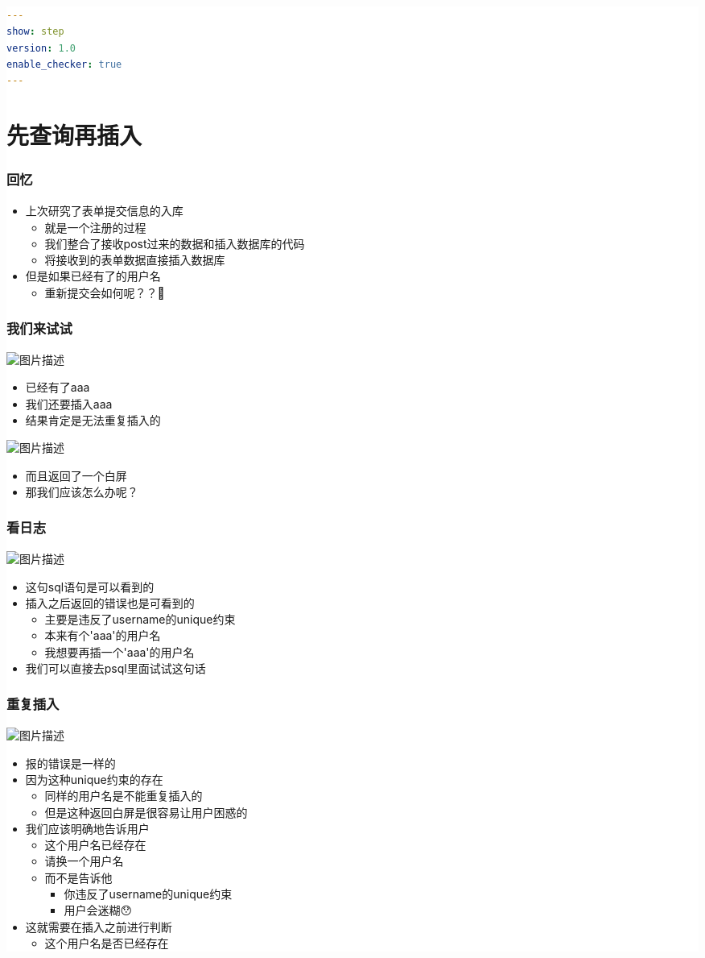 ```yaml
---
show: step
version: 1.0
enable_checker: true
---
```


# 先查询再插入

### 回忆
- 上次研究了表单提交信息的入库
	- 就是一个注册的过程
	- 我们整合了接收post过来的数据和插入数据库的代码
	- 将接收到的表单数据直接插入数据库
- 但是如果已经有了的用户名
	- 重新提交会如何呢？？🤔

### 我们来试试

![图片描述](https://doc.shiyanlou.com/courses/uid1190679-20211130-1638240643710)

- 已经有了aaa
- 我们还要插入aaa
- 结果肯定是无法重复插入的

![图片描述](https://doc.shiyanlou.com/courses/uid1190679-20211130-1638240830697)

- 而且返回了一个白屏
- 那我们应该怎么办呢？

### 看日志

![图片描述](https://doc.shiyanlou.com/courses/uid1190679-20220427-1651026539716)

- 这句sql语句是可以看到的
- 插入之后返回的错误也是可看到的
	- 主要是违反了username的unique约束
	- 本来有个'aaa'的用户名
	- 我想要再插一个'aaa'的用户名
- 我们可以直接去psql里面试试这句话

### 重复插入

![图片描述](https://doc.shiyanlou.com/courses/uid1190679-20211130-1638241035226)

- 报的错误是一样的
- 因为这种unique约束的存在
	- 同样的用户名是不能重复插入的
	- 但是这种返回白屏是很容易让用户困惑的
- 我们应该明确地告诉用户
	- 这个用户名已经存在
	- 请换一个用户名
	- 而不是告诉他
		- 你违反了username的unique约束
		- 用户会迷糊😯
- 这就需要在插入之前进行判断
	- 这个用户名是否已经存在
